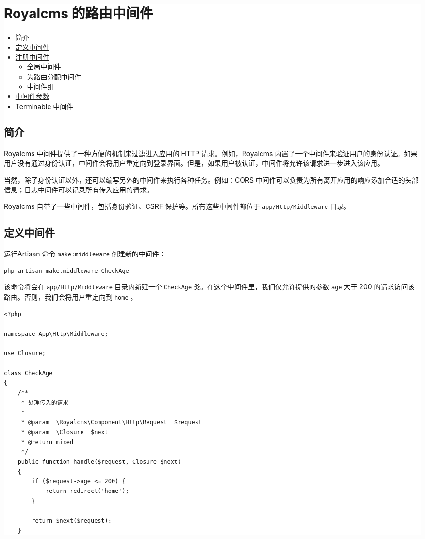 # Royalcms 的路由中间件

- [简介](#introduction)
- [定义中间件](#defining-middleware)
- [注册中间件](#registering-middleware)
    - [全局中间件](#global-middleware)
    - [为路由分配中间件](#assigning-middleware-to-routes)
    - [中间件组](#middleware-groups)
- [中间件参数](#middleware-parameters)
- [Terminable 中间件](#terminable-middleware)

<a name="introduction"></a>
## 简介

Royalcms 中间件提供了一种方便的机制来过滤进入应用的 HTTP 请求。例如，Royalcms 内置了一个中间件来验证用户的身份认证。如果用户没有通过身份认证，中间件会将用户重定向到登录界面。但是，如果用户被认证，中间件将允许该请求进一步进入该应用。

当然，除了身份认证以外，还可以编写另外的中间件来执行各种任务。例如：CORS 中间件可以负责为所有离开应用的响应添加合适的头部信息；日志中间件可以记录所有传入应用的请求。

Royalcms 自带了一些中间件，包括身份验证、CSRF 保护等。所有这些中间件都位于 `app/Http/Middleware` 目录。

<a name="defining-middleware"></a>
## 定义中间件

运行Artisan 命令 `make:middleware` 创建新的中间件：

    php artisan make:middleware CheckAge

该命令将会在 `app/Http/Middleware` 目录内新建一个 `CheckAge` 类。在这个中间件里，我们仅允许提供的参数 `age` 大于 200 的请求访问该路由。否则，我们会将用户重定向到 `home` 。

    <?php
    
    namespace App\Http\Middleware;
    
    use Closure;
    
    class CheckAge
    {
        /**
         * 处理传入的请求
         *
         * @param  \Royalcms\Component\Http\Request  $request
         * @param  \Closure  $next
         * @return mixed
         */
        public function handle($request, Closure $next)
        {
            if ($request->age <= 200) {
                return redirect('home');
            }
    
            return $next($request);
        }
    